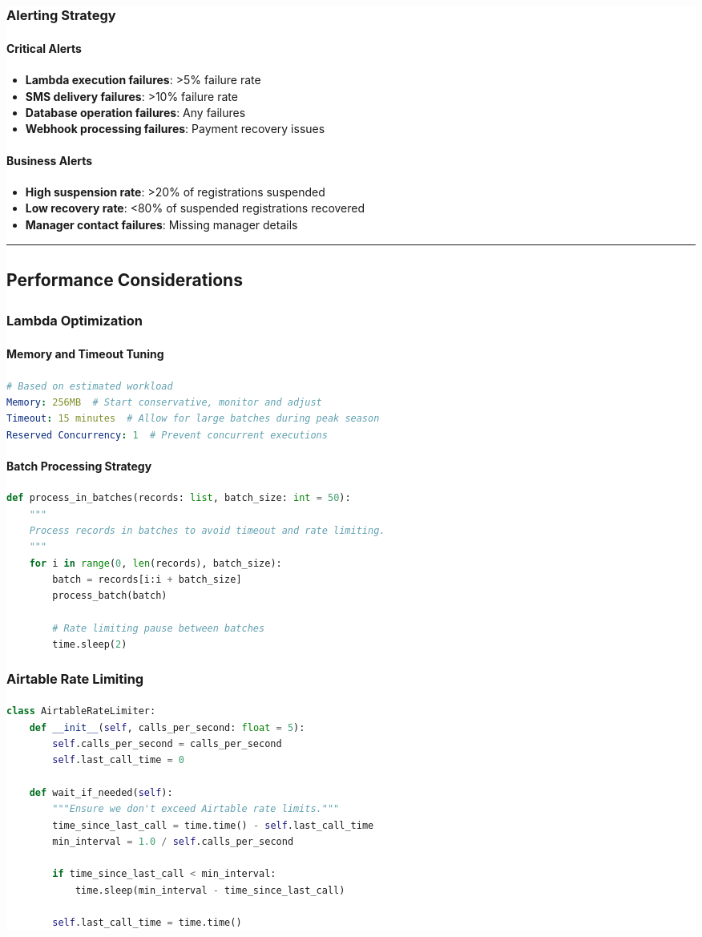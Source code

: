 ### Alerting Strategy

#### Critical Alerts
- **Lambda execution failures**: >5% failure rate
- **SMS delivery failures**: >10% failure rate  
- **Database operation failures**: Any failures
- **Webhook processing failures**: Payment recovery issues

#### Business Alerts
- **High suspension rate**: >20% of registrations suspended
- **Low recovery rate**: <80% of suspended registrations recovered
- **Manager contact failures**: Missing manager details

---

## Performance Considerations

### Lambda Optimization

#### Memory and Timeout Tuning
```yaml
# Based on estimated workload
Memory: 256MB  # Start conservative, monitor and adjust
Timeout: 15 minutes  # Allow for large batches during peak season
Reserved Concurrency: 1  # Prevent concurrent executions
```

#### Batch Processing Strategy
```python
def process_in_batches(records: list, batch_size: int = 50):
    """
    Process records in batches to avoid timeout and rate limiting.
    """
    for i in range(0, len(records), batch_size):
        batch = records[i:i + batch_size]
        process_batch(batch)
        
        # Rate limiting pause between batches
        time.sleep(2)
```

### Airtable Rate Limiting
```python
class AirtableRateLimiter:
    def __init__(self, calls_per_second: float = 5):
        self.calls_per_second = calls_per_second
        self.last_call_time = 0
    
    def wait_if_needed(self):
        """Ensure we don't exceed Airtable rate limits."""
        time_since_last_call = time.time() - self.last_call_time
        min_interval = 1.0 / self.calls_per_second
        
        if time_since_last_call < min_interval:
            time.sleep(min_interval - time_since_last_call)
        
        self.last_call_time = time.time()
```
